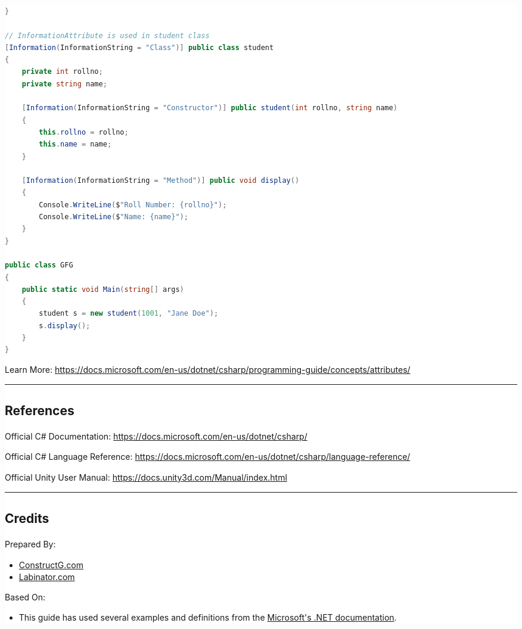 ```csharp
}

// InformationAttribute is used in student class
[Information(InformationString = "Class")] public class student
{
    private int rollno;
    private string name;

    [Information(InformationString = "Constructor")] public student(int rollno, string name)
    {
        this.rollno = rollno;
        this.name = name;
    }

    [Information(InformationString = "Method")] public void display()
    {
        Console.WriteLine($"Roll Number: {rollno}");
        Console.WriteLine($"Name: {name}");
    }
}

public class GFG
{
    public static void Main(string[] args)
    {
        student s = new student(1001, "Jane Doe");
        s.display();
    }
}
```

Learn More:
https://docs.microsoft.com/en-us/dotnet/csharp/programming-guide/concepts/attributes/

---

## References

Official C# Documentation:
https://docs.microsoft.com/en-us/dotnet/csharp/

Official C# Language Reference:
https://docs.microsoft.com/en-us/dotnet/csharp/language-reference/

Official Unity User Manual:
https://docs.unity3d.com/Manual/index.html

---

## Credits

Prepared By:

- [ConstructG.com](https://constructg.com)
- [Labinator.com](https://labinator.com)

Based On:

- This guide has used several examples and definitions from the [Microsoft's .NET documentation](https://docs.microsoft.com/en-us/dotnet/).